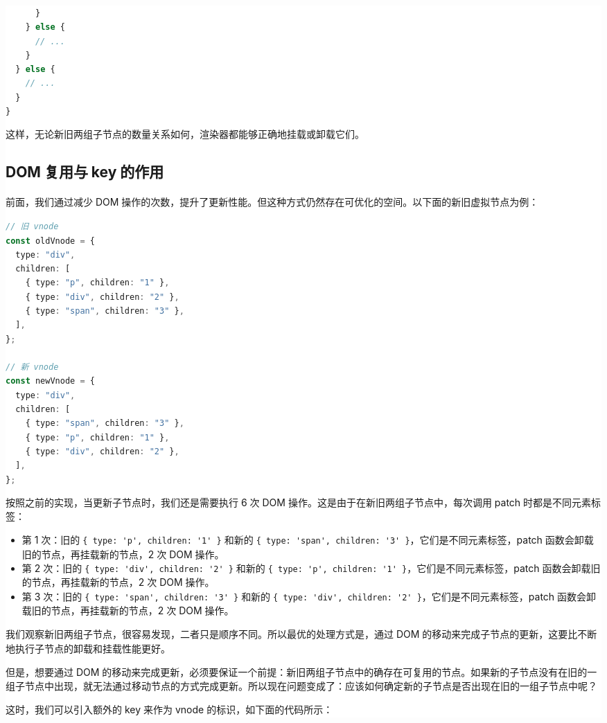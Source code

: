 ```typescript
      }
    } else {
      // ...
    }
  } else {
    // ...
  }
}
```

这样，无论新旧两组子节点的数量关系如何，渲染器都能够正确地挂载或卸载它们。

## DOM 复用与 key 的作用

前面，我们通过减少 DOM 操作的次数，提升了更新性能。但这种方式仍然存在可优化的空间。以下面的新旧虚拟节点为例：

```typescript
// 旧 vnode
const oldVnode = {
  type: "div",
  children: [
    { type: "p", children: "1" },
    { type: "div", children: "2" },
    { type: "span", children: "3" },
  ],
};

// 新 vnode
const newVnode = {
  type: "div",
  children: [
    { type: "span", children: "3" },
    { type: "p", children: "1" },
    { type: "div", children: "2" },
  ],
};
```

按照之前的实现，当更新子节点时，我们还是需要执行 6 次 DOM 操作。这是由于在新旧两组子节点中，每次调用 patch 时都是不同元素标签：

- 第 1 次：旧的 `{ type: 'p', children: '1' }` 和新的 `{ type: 'span', children: '3' }`，它们是不同元素标签，patch 函数会卸载旧的节点，再挂载新的节点，2 次 DOM 操作。
- 第 2 次：旧的 `{ type: 'div', children: '2' }` 和新的 `{ type: 'p', children: '1' }`，它们是不同元素标签，patch 函数会卸载旧的节点，再挂载新的节点，2 次 DOM 操作。
- 第 3 次：旧的 `{ type: 'span', children: '3' }` 和新的 `{ type: 'div', children: '2' }`，它们是不同元素标签，patch 函数会卸载旧的节点，再挂载新的节点，2 次 DOM 操作。

我们观察新旧两组子节点，很容易发现，二者只是顺序不同。所以最优的处理方式是，通过 DOM 的移动来完成子节点的更新，这要比不断地执行子节点的卸载和挂载性能更好。

但是，想要通过 DOM 的移动来完成更新，必须要保证一个前提：新旧两组子节点中的确存在可复用的节点。如果新的子节点没有在旧的一组子节点中出现，就无法通过移动节点的方式完成更新。所以现在问题变成了：应该如何确定新的子节点是否出现在旧的一组子节点中呢？

这时，我们可以引入额外的 key 来作为 vnode 的标识，如下面的代码所示：
